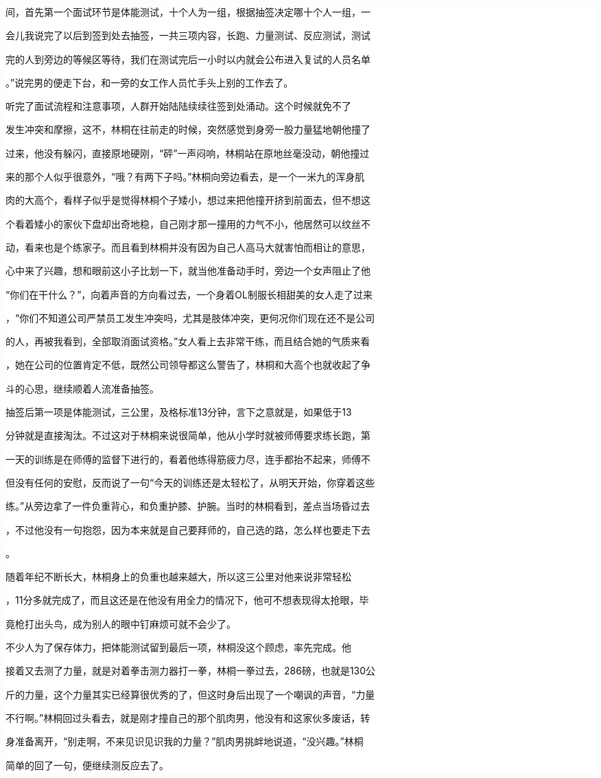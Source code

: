 间，首先第一个面试环节是体能测试，十个人为一组，根据抽签决定哪十个人一组，一

会儿我说完了以后到签到处去抽签，一共三项内容，长跑、力量测试、反应测试，测试

完的人到旁边的等候区等待，我们在测试完后一小时以内就会公布进入复试的人员名单

。”说完男的便走下台，和一旁的女工作人员忙手头上别的工作去了。

听完了面试流程和注意事项，人群开始陆陆续续往签到处涌动。这个时候就免不了

发生冲突和摩擦，这不，林桐在往前走的时候，突然感觉到身旁一股力量猛地朝他撞了

过来，他没有躲闪，直接原地硬刚，“砰”一声闷响，林桐站在原地丝毫没动，朝他撞过

来的那个人似乎很意外，“哦？有两下子吗。”林桐向旁边看去，是一个一米九的浑身肌

肉的大高个，看样子似乎是觉得林桐个子矮小，想过来把他撞开挤到前面去，但不想这

个看着矮小的家伙下盘却出奇地稳，自己刚才那一撞用的力气不小，他居然可以纹丝不

动，看来也是个练家子。而且看到林桐并没有因为自己人高马大就害怕而相让的意思，

心中来了兴趣，想和眼前这小子比划一下，就当他准备动手时，旁边一个女声阻止了他

“你们在干什么？”，向着声音的方向看过去，一个身着OL制服长相甜美的女人走了过来

，“你们不知道公司严禁员工发生冲突吗，尤其是肢体冲突，更何况你们现在还不是公司

的人，再被我看到，全部取消面试资格。”女人看上去非常干练，而且结合她的气质来看

，她在公司的位置肯定不低，既然公司领导都这么警告了，林桐和大高个也就收起了争

斗的心思，继续顺着人流准备抽签。

抽签后第一项是体能测试，三公里，及格标准13分钟，言下之意就是，如果低于13

分钟就是直接淘汰。不过这对于林桐来说很简单，他从小学时就被师傅要求练长跑，第

一天的训练是在师傅的监督下进行的，看着他练得筋疲力尽，连手都抬不起来，师傅不

但没有任何的安慰，反而说了一句“今天的训练还是太轻松了，从明天开始，你穿着这些

练。”从旁边拿了一件负重背心，和负重护膝、护腕。当时的林桐看到，差点当场昏过去

，不过他没有一句抱怨，因为本来就是自己要拜师的，自己选的路，怎么样也要走下去

。

随着年纪不断长大，林桐身上的负重也越来越大，所以这三公里对他来说非常轻松

，11分多就完成了，而且这还是在他没有用全力的情况下，他可不想表现得太抢眼，毕

竟枪打出头鸟，成为别人的眼中钉麻烦可就不会少了。

不少人为了保存体力，把体能测试留到最后一项，林桐没这个顾虑，率先完成。他

接着又去测了力量，就是对着拳击测力器打一拳，林桐一拳过去，286磅，也就是130公

斤的力量，这个力量其实已经算很优秀的了，但这时身后出现了一个嘲讽的声音，“力量

不行啊。”林桐回过头看去，就是刚才撞自己的那个肌肉男，他没有和这家伙多废话，转

身准备离开，“别走啊，不来见识见识我的力量？”肌肉男挑衅地说道，“没兴趣。”林桐

简单的回了一句，便继续测反应去了。
